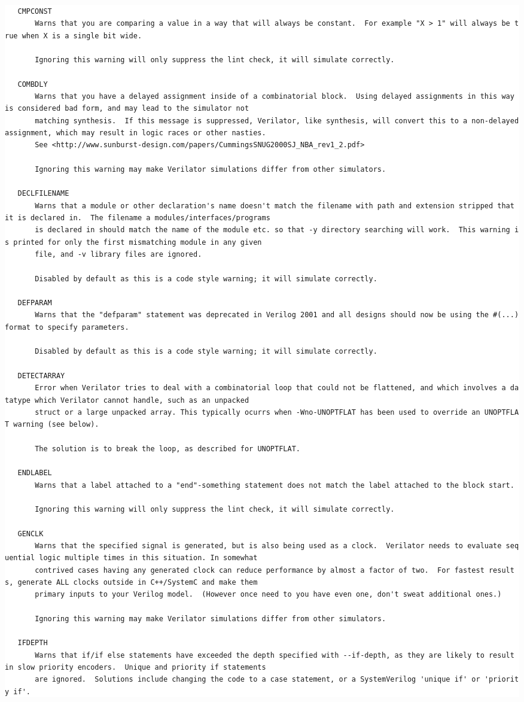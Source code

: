        CMPCONST
           Warns that you are comparing a value in a way that will always be constant.  For example "X > 1" will always be true when X is a single bit wide.

           Ignoring this warning will only suppress the lint check, it will simulate correctly.

       COMBDLY
           Warns that you have a delayed assignment inside of a combinatorial block.  Using delayed assignments in this way is considered bad form, and may lead to the simulator not
           matching synthesis.  If this message is suppressed, Verilator, like synthesis, will convert this to a non-delayed assignment, which may result in logic races or other nasties.
           See <http://www.sunburst-design.com/papers/CummingsSNUG2000SJ_NBA_rev1_2.pdf>

           Ignoring this warning may make Verilator simulations differ from other simulators.

       DECLFILENAME
           Warns that a module or other declaration's name doesn't match the filename with path and extension stripped that it is declared in.  The filename a modules/interfaces/programs
           is declared in should match the name of the module etc. so that -y directory searching will work.  This warning is printed for only the first mismatching module in any given
           file, and -v library files are ignored.

           Disabled by default as this is a code style warning; it will simulate correctly.

       DEFPARAM
           Warns that the "defparam" statement was deprecated in Verilog 2001 and all designs should now be using the #(...) format to specify parameters.

           Disabled by default as this is a code style warning; it will simulate correctly.

       DETECTARRAY
           Error when Verilator tries to deal with a combinatorial loop that could not be flattened, and which involves a datatype which Verilator cannot handle, such as an unpacked
           struct or a large unpacked array. This typically ocurrs when -Wno-UNOPTFLAT has been used to override an UNOPTFLAT warning (see below).

           The solution is to break the loop, as described for UNOPTFLAT.

       ENDLABEL
           Warns that a label attached to a "end"-something statement does not match the label attached to the block start.

           Ignoring this warning will only suppress the lint check, it will simulate correctly.

       GENCLK
           Warns that the specified signal is generated, but is also being used as a clock.  Verilator needs to evaluate sequential logic multiple times in this situation. In somewhat
           contrived cases having any generated clock can reduce performance by almost a factor of two.  For fastest results, generate ALL clocks outside in C++/SystemC and make them
           primary inputs to your Verilog model.  (However once need to you have even one, don't sweat additional ones.)

           Ignoring this warning may make Verilator simulations differ from other simulators.

       IFDEPTH
           Warns that if/if else statements have exceeded the depth specified with --if-depth, as they are likely to result in slow priority encoders.  Unique and priority if statements
           are ignored.  Solutions include changing the code to a case statement, or a SystemVerilog 'unique if' or 'priority if'.
